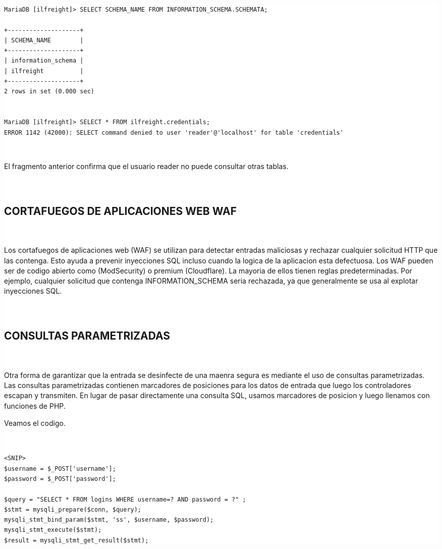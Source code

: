 
    MariaDB [ilfreight]> SELECT SCHEMA_NAME FROM INFORMATION_SCHEMA.SCHEMATA;

    +--------------------+
    | SCHEMA_NAME        |
    +--------------------+
    | information_schema |
    | ilfreight          |
    +--------------------+
    2 rows in set (0.000 sec)


    MariaDB [ilfreight]> SELECT * FROM ilfreight.credentials;
    ERROR 1142 (42000): SELECT command denied to user 'reader'@'localhost' for table 'credentials'

<br>

El fragmento anterior confirma que el usuario reader no puede consultar otras tablas.

<br>

## CORTAFUEGOS DE APLICACIONES WEB WAF ##

<br>

Los cortafuegos de aplicaciones web (WAF) se utilizan para detectar entradas maliciosas y rechazar cualquier solicitud HTTP que las contenga. Esto ayuda a prevenir inyecciones SQL incluso cuando la logica de la aplicacion esta defectuosa. Los WAF pueden ser de codigo abierto como (ModSecurity) o premium (Cloudflare). La mayoria de ellos tienen reglas predeterminadas. Por ejemplo, cualquier solicitud que contenga INFORMATION_SCHEMA seria rechazada, ya que generalmente se usa al explotar inyecciones SQL.

<br>

## CONSULTAS PARAMETRIZADAS ##

<br>

Otra forma de garantizar que la entrada se desinfecte de una maenra segura es mediante el uso de consultas parametrizadas. Las consultas parametrizadas contienen marcadores de posiciones para los datos de entrada que luego los controladores escapan y transmiten. En lugar de pasar directamente una consulta SQL, usamos marcadores de posicion y luego llenamos con funciones de PHP.

Veamos el codigo.

<br>

    <SNIP>
    $username = $_POST['username'];
    $password = $_POST['password'];

    $query = "SELECT * FROM logins WHERE username=? AND password = ?" ;
    $stmt = mysqli_prepare($conn, $query);
    mysqli_stmt_bind_param($stmt, 'ss', $username, $password);
    mysqli_stmt_execute($stmt);
    $result = mysqli_stmt_get_result($stmt);
